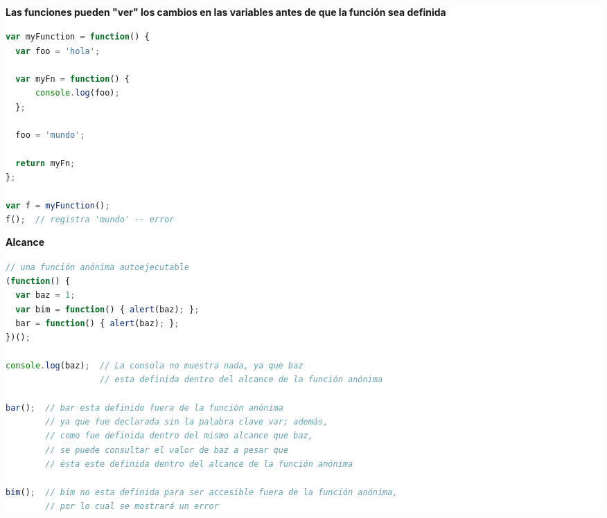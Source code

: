 
**Las funciones pueden "ver" los cambios en las variables antes de que la función sea definida**

```javascript
var myFunction = function() {
  var foo = 'hola';

  var myFn = function() {
      console.log(foo);
  };

  foo = 'mundo';

  return myFn;
};

var f = myFunction();
f();  // registra 'mundo' -- error
```


**Alcance**

```javascript
// una función anónima autoejecutable
(function() {
  var baz = 1;
  var bim = function() { alert(baz); };
  bar = function() { alert(baz); };
})();

console.log(baz);  // La consola no muestra nada, ya que baz
                   // esta definida dentro del alcance de la función anónima

bar();  // bar esta definido fuera de la función anónima
        // ya que fue declarada sin la palabra clave var; además,
        // como fue definida dentro del mismo alcance que baz,
        // se puede consultar el valor de baz a pesar que
        // ésta este definida dentro del alcance de la función anónima

bim();  // bim no esta definida para ser accesible fuera de la función anónima,
        // por lo cual se mostrará un error
```






